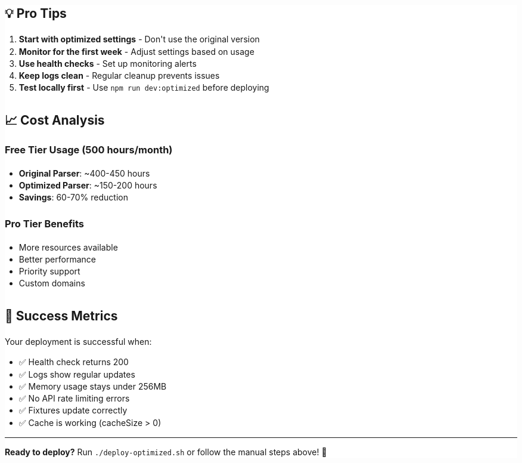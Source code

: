 ## 💡 Pro Tips

1. **Start with optimized settings** - Don't use the original version
2. **Monitor for the first week** - Adjust settings based on usage
3. **Use health checks** - Set up monitoring alerts
4. **Keep logs clean** - Regular cleanup prevents issues
5. **Test locally first** - Use `npm run dev:optimized` before deploying

## 📈 Cost Analysis

### Free Tier Usage (500 hours/month)
- **Original Parser**: ~400-450 hours
- **Optimized Parser**: ~150-200 hours
- **Savings**: 60-70% reduction

### Pro Tier Benefits
- More resources available
- Better performance
- Priority support
- Custom domains

## 🎉 Success Metrics

Your deployment is successful when:
- ✅ Health check returns 200
- ✅ Logs show regular updates
- ✅ Memory usage stays under 256MB
- ✅ No API rate limiting errors
- ✅ Fixtures update correctly
- ✅ Cache is working (cacheSize > 0)

---

**Ready to deploy?** Run `./deploy-optimized.sh` or follow the manual steps above! 🚀
